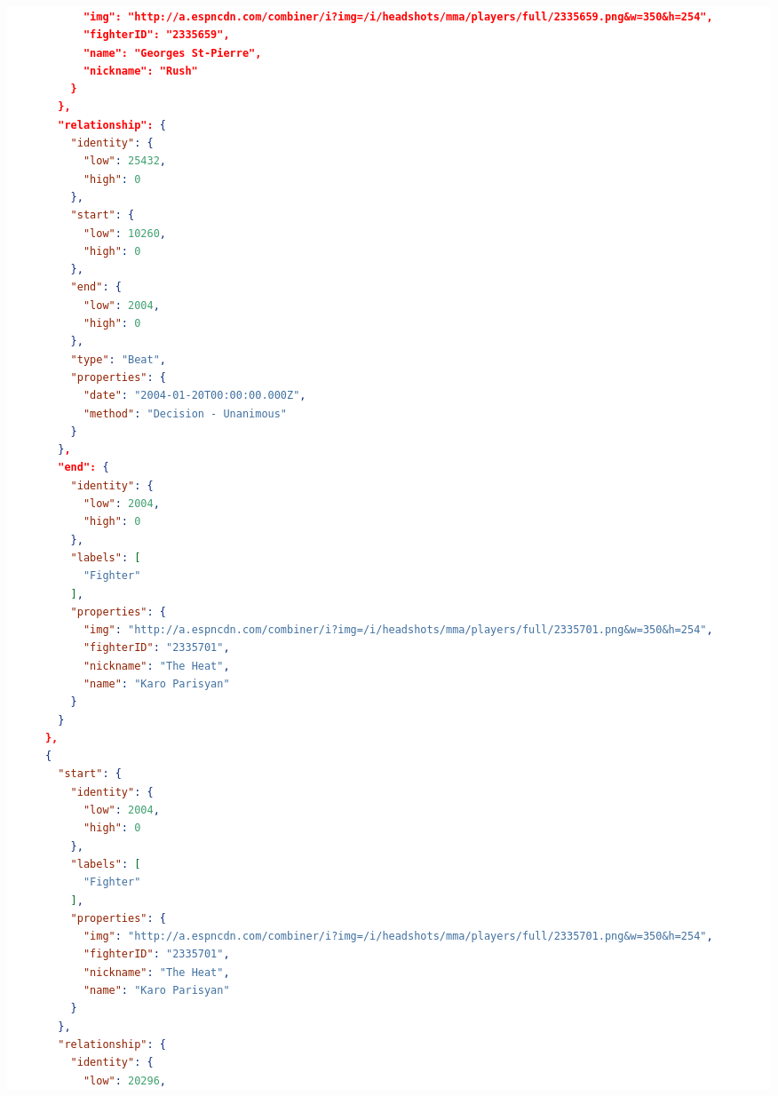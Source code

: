 ```json
            "img": "http://a.espncdn.com/combiner/i?img=/i/headshots/mma/players/full/2335659.png&w=350&h=254",
            "fighterID": "2335659",
            "name": "Georges St-Pierre",
            "nickname": "Rush"
          }
        },
        "relationship": {
          "identity": {
            "low": 25432,
            "high": 0
          },
          "start": {
            "low": 10260,
            "high": 0
          },
          "end": {
            "low": 2004,
            "high": 0
          },
          "type": "Beat",
          "properties": {
            "date": "2004-01-20T00:00:00.000Z",
            "method": "Decision - Unanimous"
          }
        },
        "end": {
          "identity": {
            "low": 2004,
            "high": 0
          },
          "labels": [
            "Fighter"
          ],
          "properties": {
            "img": "http://a.espncdn.com/combiner/i?img=/i/headshots/mma/players/full/2335701.png&w=350&h=254",
            "fighterID": "2335701",
            "nickname": "The Heat",
            "name": "Karo Parisyan"
          }
        }
      },
      {
        "start": {
          "identity": {
            "low": 2004,
            "high": 0
          },
          "labels": [
            "Fighter"
          ],
          "properties": {
            "img": "http://a.espncdn.com/combiner/i?img=/i/headshots/mma/players/full/2335701.png&w=350&h=254",
            "fighterID": "2335701",
            "nickname": "The Heat",
            "name": "Karo Parisyan"
          }
        },
        "relationship": {
          "identity": {
            "low": 20296,
```